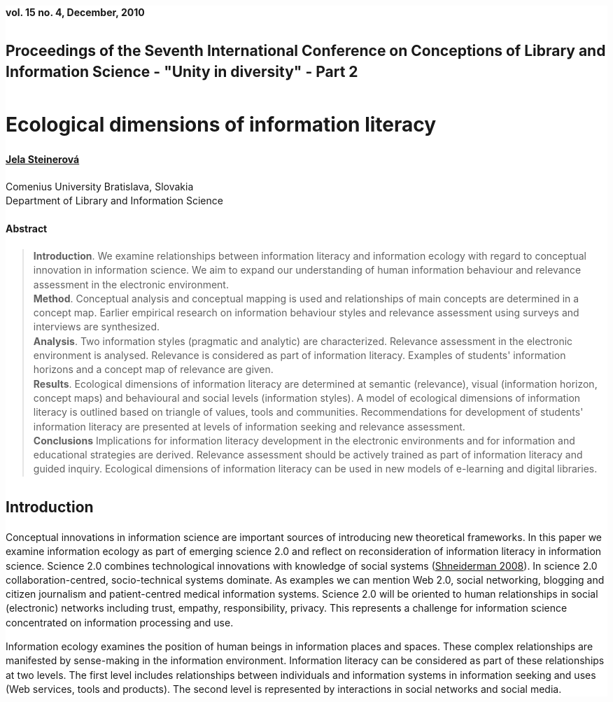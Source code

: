 #### vol. 15 no. 4, December, 2010

## Proceedings of the Seventh International Conference on Conceptions of Library and Information Science - "Unity in diversity" - Part 2

# Ecological dimensions of information literacy

#### [Jela Steinerová](#author)  
Comenius University Bratislava, Slovakia  
Department of Library and Information Science

#### Abstract

> **Introduction**. We examine relationships between information literacy and information ecology with regard to conceptual innovation in information science. We aim to expand our understanding of human information behaviour and relevance assessment in the electronic environment.  
> **Method**. Conceptual analysis and conceptual mapping is used and relationships of main concepts are determined in a concept map. Earlier empirical research on information behaviour styles and relevance assessment using surveys and interviews are synthesized.  
> **Analysis**. Two information styles (pragmatic and analytic) are characterized. Relevance assessment in the electronic environment is analysed. Relevance is considered as part of information literacy. Examples of students' information horizons and a concept map of relevance are given.  
> **Results**. Ecological dimensions of information literacy are determined at semantic (relevance), visual (information horizon, concept maps) and behavioural and social levels (information styles). A model of ecological dimensions of information literacy is outlined based on triangle of values, tools and communities. Recommendations for development of students' information literacy are presented at levels of information seeking and relevance assessment.  
> **Conclusions** Implications for information literacy development in the electronic environments and for information and educational strategies are derived. Relevance assessment should be actively trained as part of information literacy and guided inquiry. Ecological dimensions of information literacy can be used in new models of e-learning and digital libraries.

## Introduction

Conceptual innovations in information science are important sources of introducing new theoretical frameworks. In this paper we examine information ecology as part of emerging science 2.0 and reflect on reconsideration of information literacy in information science. Science 2.0 combines technological innovations with knowledge of social systems ([Shneiderman 2008](#ref52)). In science 2.0 collaboration-centred, socio-technical systems dominate. As examples we can mention Web 2.0, social networking, blogging and citizen journalism and patient-centred medical information systems. Science 2.0 will be oriented to human relationships in social (electronic) networks including trust, empathy, responsibility, privacy. This represents a challenge for information science concentrated on information processing and use.

Information ecology examines the position of human beings in information places and spaces. These complex relationships are manifested by sense-making in the information environment. Information literacy can be considered as part of these relationships at two levels. The first level includes relationships between individuals and information systems in information seeking and uses (Web services, tools and products). The second level is represented by interactions in social networks and social media.
